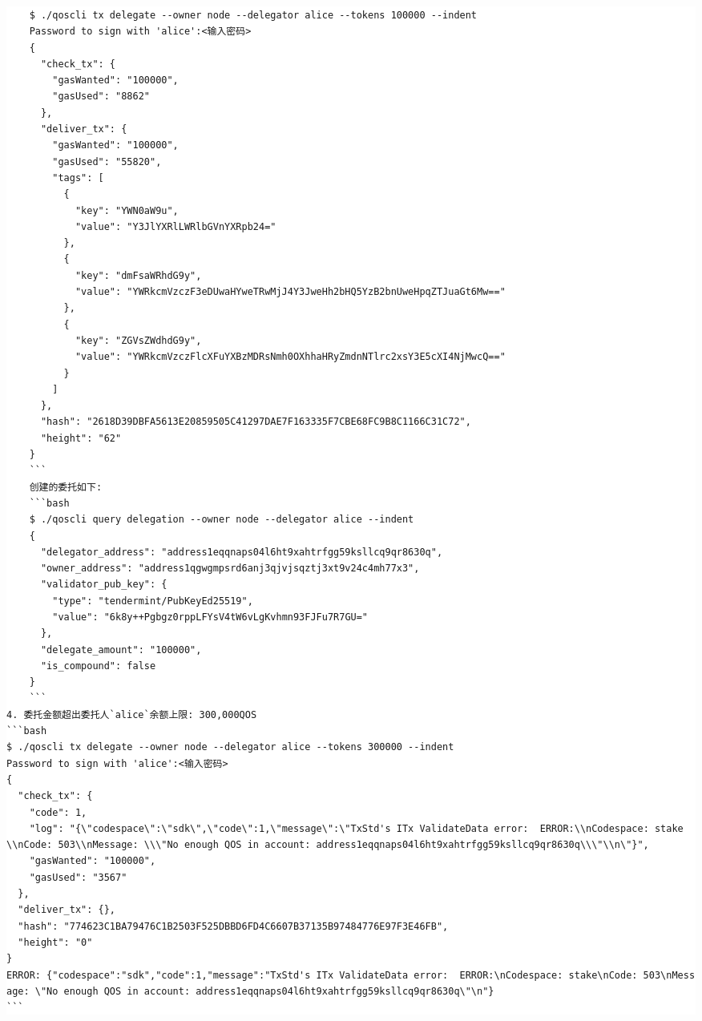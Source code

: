         $ ./qoscli tx delegate --owner node --delegator alice --tokens 100000 --indent
        Password to sign with 'alice':<输入密码>
        {
          "check_tx": {
            "gasWanted": "100000",
            "gasUsed": "8862"
          },
          "deliver_tx": {
            "gasWanted": "100000",
            "gasUsed": "55820",
            "tags": [
              {
                "key": "YWN0aW9u",
                "value": "Y3JlYXRlLWRlbGVnYXRpb24="
              },
              {
                "key": "dmFsaWRhdG9y",
                "value": "YWRkcmVzczF3eDUwaHYweTRwMjJ4Y3JweHh2bHQ5YzB2bnUweHpqZTJuaGt6Mw=="
              },
              {
                "key": "ZGVsZWdhdG9y",
                "value": "YWRkcmVzczFlcXFuYXBzMDRsNmh0OXhhaHRyZmdnNTlrc2xsY3E5cXI4NjMwcQ=="
              }
            ]
          },
          "hash": "2618D39DBFA5613E20859505C41297DAE7F163335F7CBE68FC9B8C1166C31C72",
          "height": "62"
        }
        ```
        创建的委托如下:
        ```bash
        $ ./qoscli query delegation --owner node --delegator alice --indent
        {
          "delegator_address": "address1eqqnaps04l6ht9xahtrfgg59ksllcq9qr8630q",
          "owner_address": "address1qgwgmpsrd6anj3qjvjsqztj3xt9v24c4mh77x3",
          "validator_pub_key": {
            "type": "tendermint/PubKeyEd25519",
            "value": "6k8y++Pgbgz0rppLFYsV4tW6vLgKvhmn93FJFu7R7GU="
          },
          "delegate_amount": "100000",
          "is_compound": false
        }
        ```
    4. 委托金额超出委托人`alice`余额上限: 300,000QOS
    ```bash
    $ ./qoscli tx delegate --owner node --delegator alice --tokens 300000 --indent
    Password to sign with 'alice':<输入密码>
    {
      "check_tx": {
        "code": 1,
        "log": "{\"codespace\":\"sdk\",\"code\":1,\"message\":\"TxStd's ITx ValidateData error:  ERROR:\\nCodespace: stake\\nCode: 503\\nMessage: \\\"No enough QOS in account: address1eqqnaps04l6ht9xahtrfgg59ksllcq9qr8630q\\\"\\n\"}",
        "gasWanted": "100000",
        "gasUsed": "3567"
      },
      "deliver_tx": {},
      "hash": "774623C1BA79476C1B2503F525DBBD6FD4C6607B37135B97484776E97F3E46FB",
      "height": "0"
    }
    ERROR: {"codespace":"sdk","code":1,"message":"TxStd's ITx ValidateData error:  ERROR:\nCodespace: stake\nCode: 503\nMessage: \"No enough QOS in account: address1eqqnaps04l6ht9xahtrfgg59ksllcq9qr8630q\"\n"}
    ```
